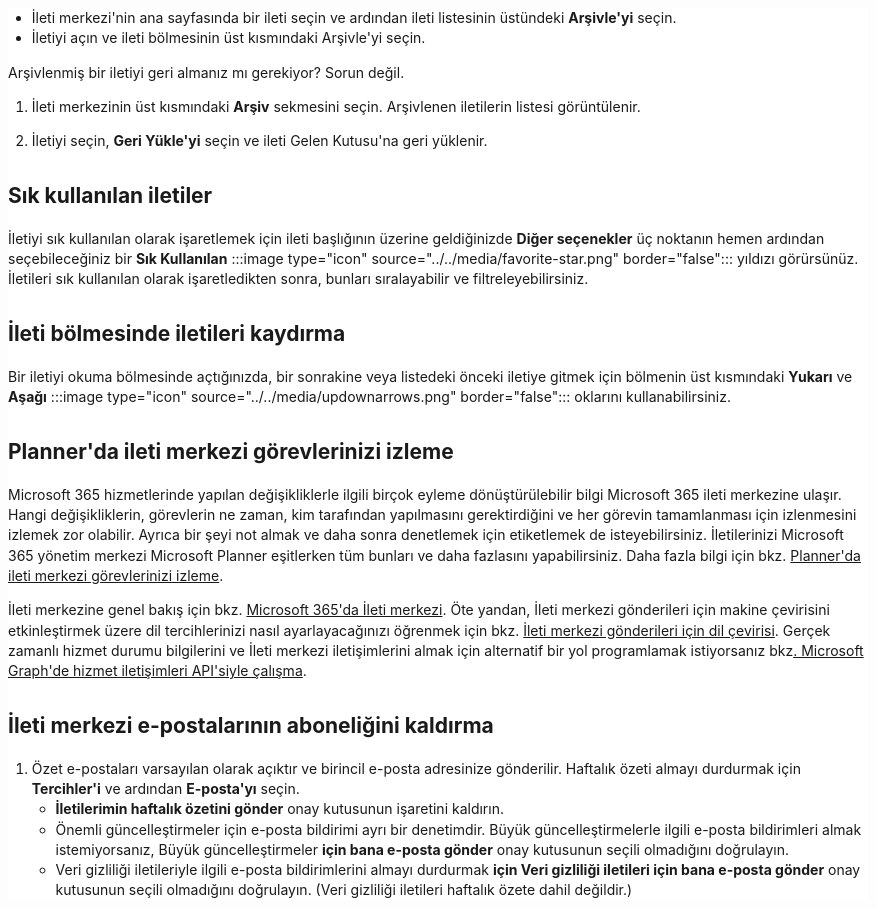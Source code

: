 - İleti merkezi'nin ana sayfasında bir ileti seçin ve ardından ileti listesinin üstündeki **Arşivle'yi** seçin.
- İletiyi açın ve ileti bölmesinin  üst kısmındaki Arşivle'yi seçin.

Arşivlenmiş bir iletiyi geri almanız mı gerekiyor? Sorun değil.
  
1. İleti merkezinin üst kısmındaki **Arşiv** sekmesini seçin. Arşivlenen iletilerin listesi görüntülenir.

1. İletiyi seçin, **Geri Yükle'yi** seçin ve ileti Gelen Kutusu'na geri yüklenir.

## <a name="favorite-messages"></a>Sık kullanılan iletiler

İletiyi sık kullanılan olarak işaretlemek için ileti başlığının üzerine geldiğinizde **Diğer seçenekler** üç noktanın hemen ardından seçebileceğiniz bir **Sık Kullanılan** :::image type="icon" source="../../media/favorite-star.png" border="false"::: yıldızı görürsünüz. İletileri sık kullanılan olarak işaretledikten sonra, bunları sıralayabilir ve filtreleyebilirsiniz.

## <a name="scroll-messages-in-the-message-pane"></a>İleti bölmesinde iletileri kaydırma

Bir iletiyi okuma bölmesinde açtığınızda, bir sonrakine veya listedeki önceki iletiye gitmek için bölmenin üst kısmındaki **Yukarı** ve **Aşağı** :::image type="icon" source="../../media/updownarrows.png" border="false"::: oklarını kullanabilirsiniz.

## <a name="track-your-message-center-tasks-in-planner"></a>Planner'da ileti merkezi görevlerinizi izleme

Microsoft 365 hizmetlerinde yapılan değişikliklerle ilgili birçok eyleme dönüştürülebilir bilgi Microsoft 365 ileti merkezine ulaşır. Hangi değişikliklerin, görevlerin ne zaman, kim tarafından yapılmasını gerektirdiğini ve her görevin tamamlanması için izlenmesini izlemek zor olabilir. Ayrıca bir şeyi not almak ve daha sonra denetlemek için etiketlemek de isteyebilirsiniz. İletilerinizi Microsoft 365 yönetim merkezi Microsoft Planner eşitlerken tüm bunları ve daha fazlasını yapabilirsiniz. Daha fazla bilgi için bkz. [Planner'da ileti merkezi görevlerinizi izleme](/office365/planner/track-message-center-tasks-planner).

İleti merkezine genel bakış için bkz. [Microsoft 365'da İleti merkezi](message-center.md). Öte yandan, İleti merkezi gönderileri için makine çevirisini etkinleştirmek üzere dil tercihlerinizi nasıl ayarlayacağınızı öğrenmek için bkz. [İleti merkezi gönderileri için dil çevirisi](language-translation-for-message-center-posts.md). Gerçek zamanlı hizmet durumu bilgilerini ve İleti merkezi iletişimlerini almak için alternatif bir yol programlamak istiyorsanız bkz[. Microsoft Graph'de hizmet iletişimleri API'siyle çalışma](/graph/api/resources/service-communications-api-overview).

## <a name="unsubscribe-from-message-center-emails"></a>İleti merkezi e-postalarının aboneliğini kaldırma

1. Özet e-postaları varsayılan olarak açıktır ve birincil e-posta adresinize gönderilir. Haftalık özeti almayı durdurmak için **Tercihler'i** ve ardından **E-posta'yı** seçin.
    - **İletilerimin haftalık özetini gönder** onay kutusunun işaretini kaldırın.
    - Önemli güncelleştirmeler için e-posta bildirimi ayrı bir denetimdir. Büyük güncelleştirmelerle ilgili e-posta bildirimleri almak istemiyorsanız, Büyük güncelleştirmeler **için bana e-posta gönder** onay kutusunun seçili olmadığını doğrulayın.
    - Veri gizliliği iletileriyle ilgili e-posta bildirimlerini almayı durdurmak **için Veri gizliliği iletileri için bana e-posta gönder** onay kutusunun seçili olmadığını doğrulayın.  (Veri gizliliği iletileri haftalık özete dahil değildir.)
